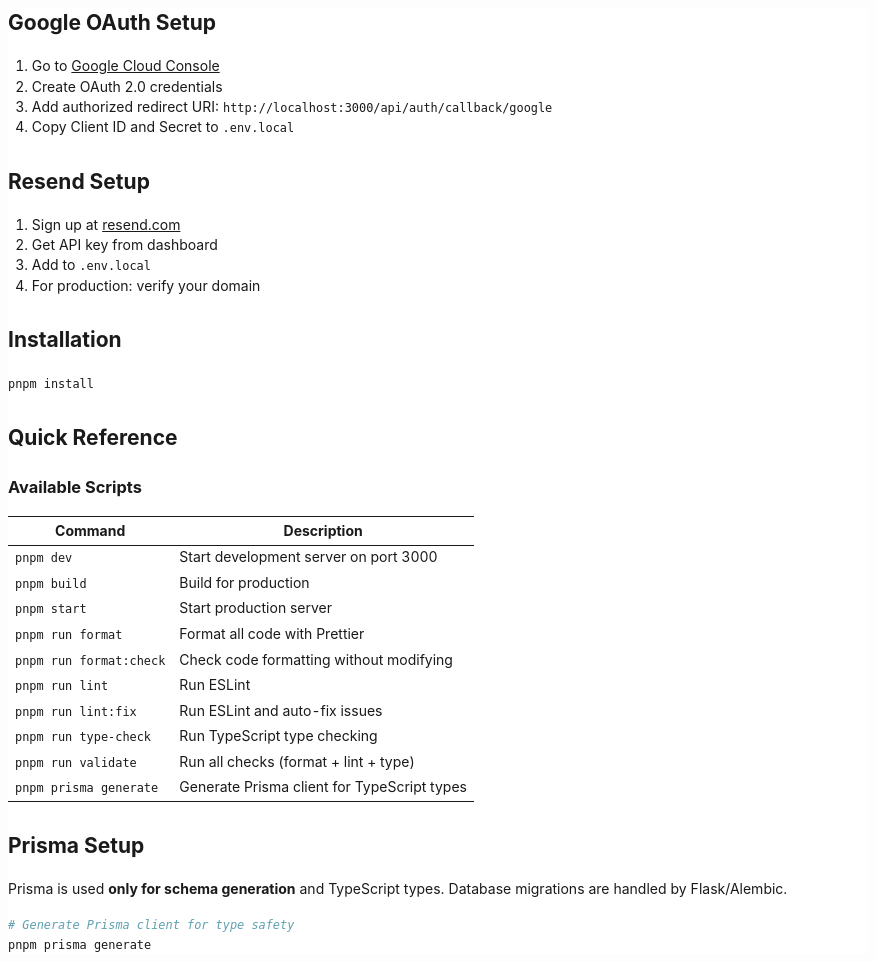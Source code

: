 ## Google OAuth Setup

1. Go to [Google Cloud Console](https://console.cloud.google.com/)
2. Create OAuth 2.0 credentials
3. Add authorized redirect URI: `http://localhost:3000/api/auth/callback/google`
4. Copy Client ID and Secret to `.env.local`

## Resend Setup

1. Sign up at [resend.com](https://resend.com)
2. Get API key from dashboard
3. Add to `.env.local`
4. For production: verify your domain

## Installation

```bash
pnpm install
```

## Quick Reference

### Available Scripts

| Command                 | Description                                 |
| ----------------------- | ------------------------------------------- |
| `pnpm dev`              | Start development server on port 3000       |
| `pnpm build`            | Build for production                        |
| `pnpm start`            | Start production server                     |
| `pnpm run format`       | Format all code with Prettier               |
| `pnpm run format:check` | Check code formatting without modifying     |
| `pnpm run lint`         | Run ESLint                                  |
| `pnpm run lint:fix`     | Run ESLint and auto-fix issues              |
| `pnpm run type-check`   | Run TypeScript type checking                |
| `pnpm run validate`     | Run all checks (format + lint + type)       |
| `pnpm prisma generate`  | Generate Prisma client for TypeScript types |

## Prisma Setup

Prisma is used **only for schema generation** and TypeScript types. Database migrations are handled by Flask/Alembic.

```bash
# Generate Prisma client for type safety
pnpm prisma generate
```
